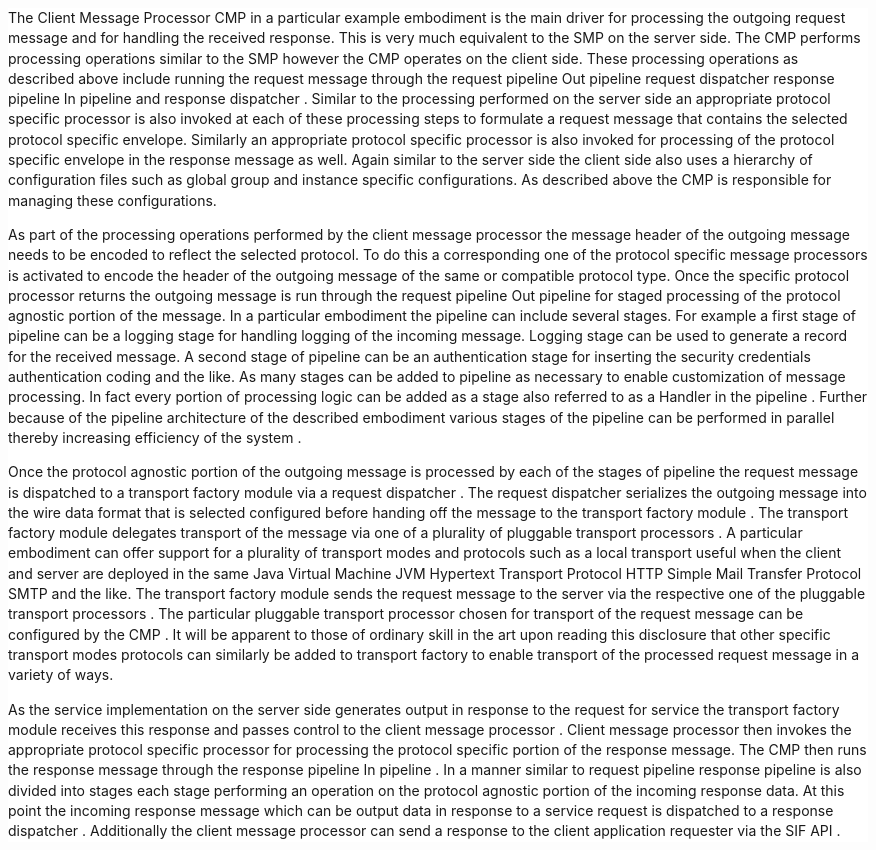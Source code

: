 The Client Message Processor CMP in a particular example embodiment is the main driver for processing the outgoing request message and for handling the received response. This is very much equivalent to the SMP on the server side. The CMP performs processing operations similar to the SMP however the CMP operates on the client side. These processing operations as described above include running the request message through the request pipeline Out pipeline request dispatcher response pipeline In pipeline and response dispatcher . Similar to the processing performed on the server side an appropriate protocol specific processor is also invoked at each of these processing steps to formulate a request message that contains the selected protocol specific envelope. Similarly an appropriate protocol specific processor is also invoked for processing of the protocol specific envelope in the response message as well. Again similar to the server side the client side also uses a hierarchy of configuration files such as global group and instance specific configurations. As described above the CMP is responsible for managing these configurations.

As part of the processing operations performed by the client message processor the message header of the outgoing message needs to be encoded to reflect the selected protocol. To do this a corresponding one of the protocol specific message processors is activated to encode the header of the outgoing message of the same or compatible protocol type. Once the specific protocol processor returns the outgoing message is run through the request pipeline Out pipeline for staged processing of the protocol agnostic portion of the message. In a particular embodiment the pipeline can include several stages. For example a first stage of pipeline can be a logging stage for handling logging of the incoming message. Logging stage can be used to generate a record for the received message. A second stage of pipeline can be an authentication stage for inserting the security credentials authentication coding and the like. As many stages can be added to pipeline as necessary to enable customization of message processing. In fact every portion of processing logic can be added as a stage also referred to as a Handler in the pipeline . Further because of the pipeline architecture of the described embodiment various stages of the pipeline can be performed in parallel thereby increasing efficiency of the system .

Once the protocol agnostic portion of the outgoing message is processed by each of the stages of pipeline the request message is dispatched to a transport factory module via a request dispatcher . The request dispatcher serializes the outgoing message into the wire data format that is selected configured before handing off the message to the transport factory module . The transport factory module delegates transport of the message via one of a plurality of pluggable transport processors . A particular embodiment can offer support for a plurality of transport modes and protocols such as a local transport useful when the client and server are deployed in the same Java Virtual Machine JVM Hypertext Transport Protocol HTTP Simple Mail Transfer Protocol SMTP and the like. The transport factory module sends the request message to the server via the respective one of the pluggable transport processors . The particular pluggable transport processor chosen for transport of the request message can be configured by the CMP . It will be apparent to those of ordinary skill in the art upon reading this disclosure that other specific transport modes protocols can similarly be added to transport factory to enable transport of the processed request message in a variety of ways.

As the service implementation on the server side generates output in response to the request for service the transport factory module receives this response and passes control to the client message processor . Client message processor then invokes the appropriate protocol specific processor for processing the protocol specific portion of the response message. The CMP then runs the response message through the response pipeline In pipeline . In a manner similar to request pipeline response pipeline is also divided into stages each stage performing an operation on the protocol agnostic portion of the incoming response data. At this point the incoming response message which can be output data in response to a service request is dispatched to a response dispatcher . Additionally the client message processor can send a response to the client application requester via the SIF API .
